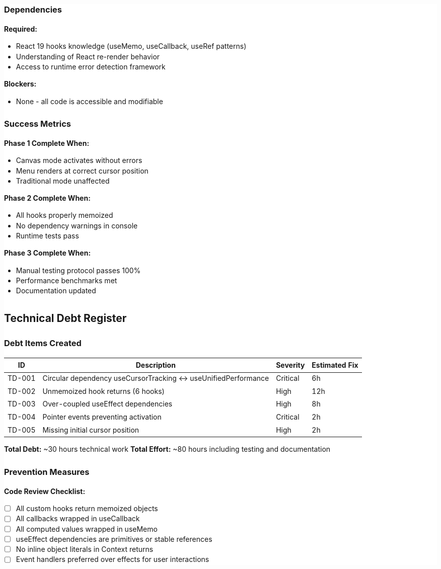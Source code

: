 ### Dependencies

**Required:**
- React 19 hooks knowledge (useMemo, useCallback, useRef patterns)
- Understanding of React re-render behavior
- Access to runtime error detection framework

**Blockers:**
- None - all code is accessible and modifiable

### Success Metrics

**Phase 1 Complete When:**
- Canvas mode activates without errors
- Menu renders at correct cursor position
- Traditional mode unaffected

**Phase 2 Complete When:**
- All hooks properly memoized
- No dependency warnings in console
- Runtime tests pass

**Phase 3 Complete When:**
- Manual testing protocol passes 100%
- Performance benchmarks met
- Documentation updated

## Technical Debt Register

### Debt Items Created

| ID | Description | Severity | Estimated Fix |
|----|-------------|----------|---------------|
| TD-001 | Circular dependency useCursorTracking <-> useUnifiedPerformance | Critical | 6h |
| TD-002 | Unmemoized hook returns (6 hooks) | High | 12h |
| TD-003 | Over-coupled useEffect dependencies | High | 8h |
| TD-004 | Pointer events preventing activation | Critical | 2h |
| TD-005 | Missing initial cursor position | High | 2h |

**Total Debt:** ~30 hours technical work
**Total Effort:** ~80 hours including testing and documentation

### Prevention Measures

**Code Review Checklist:**
- [ ] All custom hooks return memoized objects
- [ ] All callbacks wrapped in useCallback
- [ ] All computed values wrapped in useMemo
- [ ] useEffect dependencies are primitives or stable references
- [ ] No inline object literals in Context returns
- [ ] Event handlers preferred over effects for user interactions
